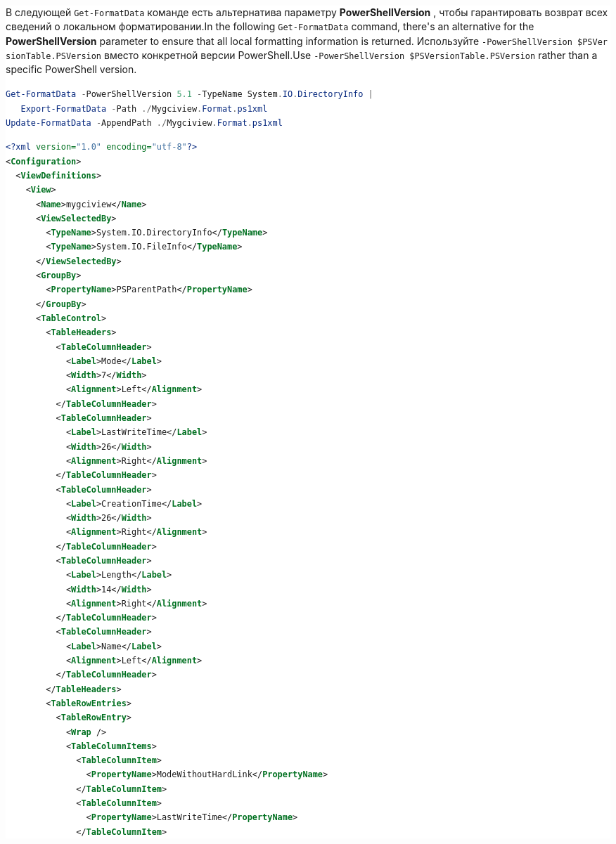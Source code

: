 <span data-ttu-id="ac406-217">В следующей `Get-FormatData` команде есть альтернатива параметру **PowerShellVersion** , чтобы гарантировать возврат всех сведений о локальном форматировании.</span><span class="sxs-lookup"><span data-stu-id="ac406-217">In the following `Get-FormatData` command, there's an alternative for the **PowerShellVersion** parameter to ensure that all local formatting information is returned.</span></span> <span data-ttu-id="ac406-218">Используйте `-PowerShellVersion $PSVersionTable.PSVersion` вместо конкретной версии PowerShell.</span><span class="sxs-lookup"><span data-stu-id="ac406-218">Use `-PowerShellVersion $PSVersionTable.PSVersion` rather than a specific PowerShell version.</span></span>

```powershell
Get-FormatData -PowerShellVersion 5.1 -TypeName System.IO.DirectoryInfo |
   Export-FormatData -Path ./Mygciview.Format.ps1xml
Update-FormatData -AppendPath ./Mygciview.Format.ps1xml
```

```xml
<?xml version="1.0" encoding="utf-8"?>
<Configuration>
  <ViewDefinitions>
    <View>
      <Name>mygciview</Name>
      <ViewSelectedBy>
        <TypeName>System.IO.DirectoryInfo</TypeName>
        <TypeName>System.IO.FileInfo</TypeName>
      </ViewSelectedBy>
      <GroupBy>
        <PropertyName>PSParentPath</PropertyName>
      </GroupBy>
      <TableControl>
        <TableHeaders>
          <TableColumnHeader>
            <Label>Mode</Label>
            <Width>7</Width>
            <Alignment>Left</Alignment>
          </TableColumnHeader>
          <TableColumnHeader>
            <Label>LastWriteTime</Label>
            <Width>26</Width>
            <Alignment>Right</Alignment>
          </TableColumnHeader>
          <TableColumnHeader>
            <Label>CreationTime</Label>
            <Width>26</Width>
            <Alignment>Right</Alignment>
          </TableColumnHeader>
          <TableColumnHeader>
            <Label>Length</Label>
            <Width>14</Width>
            <Alignment>Right</Alignment>
          </TableColumnHeader>
          <TableColumnHeader>
            <Label>Name</Label>
            <Alignment>Left</Alignment>
          </TableColumnHeader>
        </TableHeaders>
        <TableRowEntries>
          <TableRowEntry>
            <Wrap />
            <TableColumnItems>
              <TableColumnItem>
                <PropertyName>ModeWithoutHardLink</PropertyName>
              </TableColumnItem>
              <TableColumnItem>
                <PropertyName>LastWriteTime</PropertyName>
              </TableColumnItem>
```